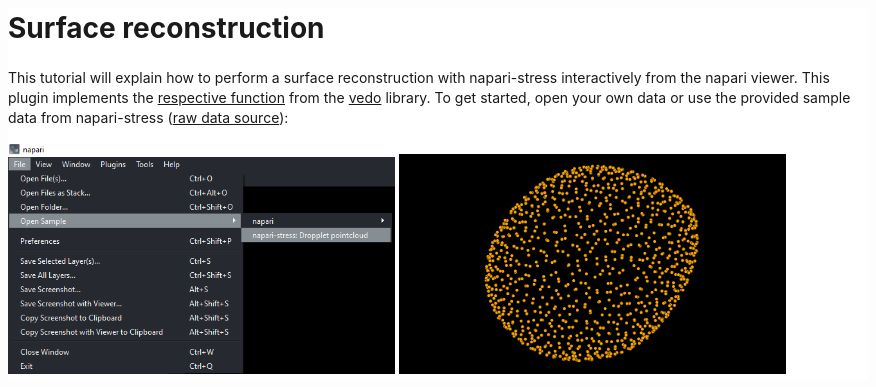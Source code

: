 # Surface reconstruction

This tutorial will explain how to perform a surface reconstruction with napari-stress interactively from the napari viewer. This plugin implements the [respective function](https://vedo.embl.es/autodocs/content/vedo/pointcloud.html#vedo.pointcloud.Points.reconstructSurface) from the [vedo](https://vedo.embl.es) library. To get started, open your own data or use the provided sample data from napari-stress ([raw data source](https://github.com/campaslab/STRESS)):

<img src="../../imgs/viewer_screenshots/open_sample_droplet.png" width="45%"> <img src="../../imgs/viewer_screenshots/open_sample_droplet1.png" width="45%">
